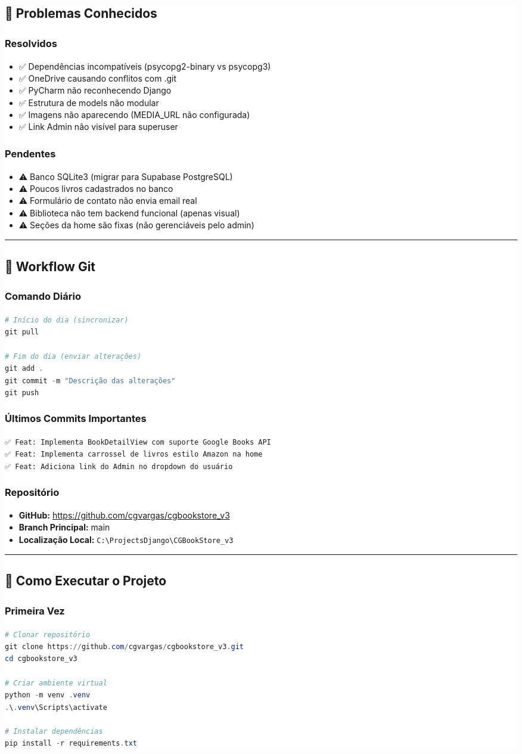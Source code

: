 
## 🐛 Problemas Conhecidos

### Resolvidos
- ✅ Dependências incompatíveis (psycopg2-binary vs psycopg3)
- ✅ OneDrive causando conflitos com .git
- ✅ PyCharm não reconhecendo Django
- ✅ Estrutura de models não modular
- ✅ Imagens não aparecendo (MEDIA_URL não configurada)
- ✅ Link Admin não visível para superuser

### Pendentes
- ⚠️ Banco SQLite3 (migrar para Supabase PostgreSQL)
- ⚠️ Poucos livros cadastrados no banco
- ⚠️ Formulário de contato não envia email real
- ⚠️ Biblioteca não tem backend funcional (apenas visual)
- ⚠️ Seções da home são fixas (não gerenciáveis pelo admin)

---

## 🔄 Workflow Git

### Comando Diário
```powershell
# Início do dia (sincronizar)
git pull

# Fim do dia (enviar alterações)
git add .
git commit -m "Descrição das alterações"
git push
```

### Últimos Commits Importantes
```bash
✅ Feat: Implementa BookDetailView com suporte Google Books API
✅ Feat: Implementa carrossel de livros estilo Amazon na home
✅ Feat: Adiciona link do Admin no dropdown do usuário
```

### Repositório
- **GitHub:** https://github.com/cgvargas/cgbookstore_v3
- **Branch Principal:** main
- **Localização Local:** `C:\ProjectsDjango\CGBookStore_v3`

---

## 🚀 Como Executar o Projeto

### Primeira Vez
```powershell
# Clonar repositório
git clone https://github.com/cgvargas/cgbookstore_v3.git
cd cgbookstore_v3

# Criar ambiente virtual
python -m venv .venv
.\.venv\Scripts\activate

# Instalar dependências
pip install -r requirements.txt

```